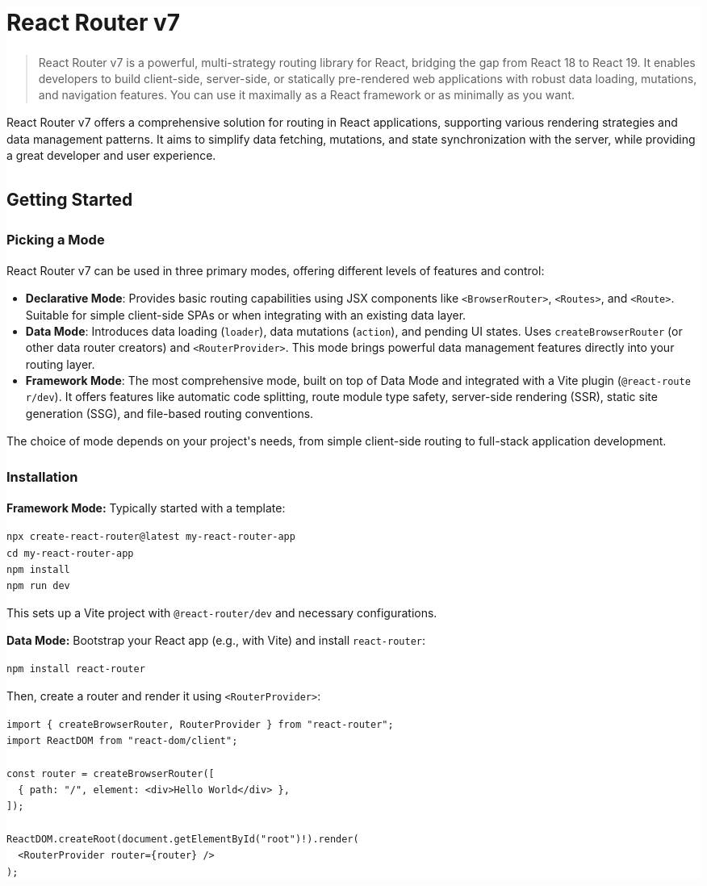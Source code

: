 # React Router v7

> React Router v7 is a powerful, multi-strategy routing library for React, bridging the gap from React 18 to React 19. It enables developers to build client-side, server-side, or statically pre-rendered web applications with robust data loading, mutations, and navigation features. You can use it maximally as a React framework or as minimally as you want.

React Router v7 offers a comprehensive solution for routing in React applications, supporting various rendering strategies and data management patterns. It aims to simplify data fetching, mutations, and state synchronization with the server, while providing a great developer and user experience.

## Getting Started
### Picking a Mode
React Router v7 can be used in three primary modes, offering different levels of features and control:
-   **Declarative Mode**: Provides basic routing capabilities using JSX components like `<BrowserRouter>`, `<Routes>`, and `<Route>`. Suitable for simple client-side SPAs or when integrating with an existing data layer.
-   **Data Mode**: Introduces data loading (`loader`), data mutations (`action`), and pending UI states. Uses `createBrowserRouter` (or other data router creators) and `<RouterProvider>`. This mode brings powerful data management features directly into your routing layer.
-   **Framework Mode**: The most comprehensive mode, built on top of Data Mode and integrated with a Vite plugin (`@react-router/dev`). It offers features like automatic code splitting, route module type safety, server-side rendering (SSR), static site generation (SSG), and file-based routing conventions.

The choice of mode depends on your project's needs, from simple client-side routing to full-stack application development.

### Installation
**Framework Mode:**
Typically started with a template:
```shell
npx create-react-router@latest my-react-router-app
cd my-react-router-app
npm install
npm run dev
```
This sets up a Vite project with `@react-router/dev` and necessary configurations.

**Data Mode:**
Bootstrap your React app (e.g., with Vite) and install `react-router`:
```shell
npm install react-router
```
Then, create a router and render it using `<RouterProvider>`:
```tsx
import { createBrowserRouter, RouterProvider } from "react-router";
import ReactDOM from "react-dom/client";

const router = createBrowserRouter([
  { path: "/", element: <div>Hello World</div> },
]);

ReactDOM.createRoot(document.getElementById("root")!).render(
  <RouterProvider router={router} />
);
```
